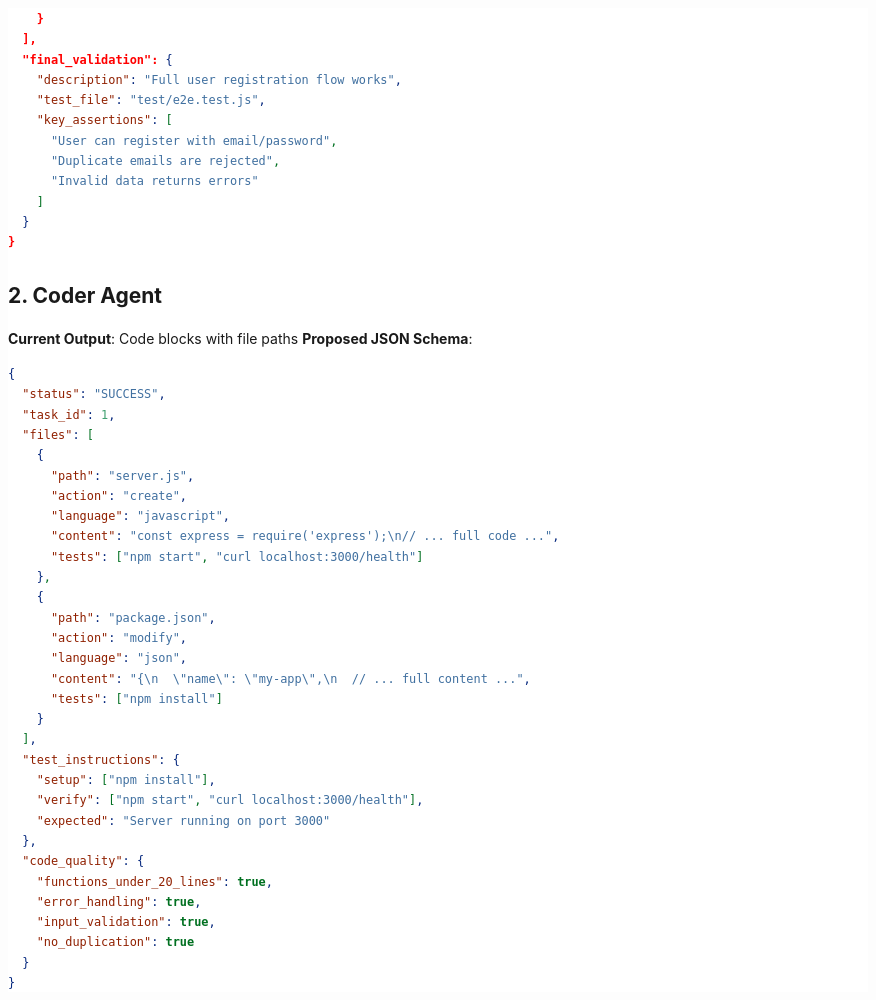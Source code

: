 ```json
    }
  ],
  "final_validation": {
    "description": "Full user registration flow works",
    "test_file": "test/e2e.test.js",
    "key_assertions": [
      "User can register with email/password",
      "Duplicate emails are rejected",
      "Invalid data returns errors"
    ]
  }
}
```

## 2. Coder Agent

**Current Output**: Code blocks with file paths
**Proposed JSON Schema**:

```json
{
  "status": "SUCCESS",
  "task_id": 1,
  "files": [
    {
      "path": "server.js",
      "action": "create",
      "language": "javascript",
      "content": "const express = require('express');\n// ... full code ...",
      "tests": ["npm start", "curl localhost:3000/health"]
    },
    {
      "path": "package.json",
      "action": "modify",
      "language": "json",
      "content": "{\n  \"name\": \"my-app\",\n  // ... full content ...",
      "tests": ["npm install"]
    }
  ],
  "test_instructions": {
    "setup": ["npm install"],
    "verify": ["npm start", "curl localhost:3000/health"],
    "expected": "Server running on port 3000"
  },
  "code_quality": {
    "functions_under_20_lines": true,
    "error_handling": true,
    "input_validation": true,
    "no_duplication": true
  }
}
```
